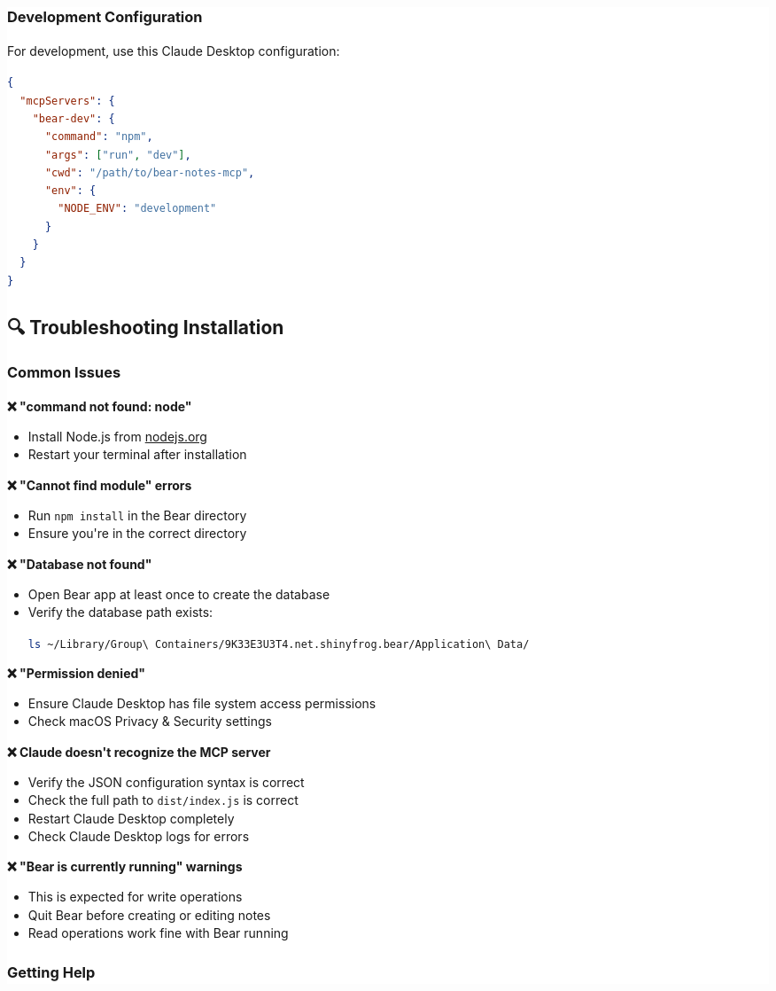 ### Development Configuration

For development, use this Claude Desktop configuration:

```json
{
  "mcpServers": {
    "bear-dev": {
      "command": "npm",
      "args": ["run", "dev"],
      "cwd": "/path/to/bear-notes-mcp",
      "env": {
        "NODE_ENV": "development"
      }
    }
  }
}
```

## 🔍 Troubleshooting Installation

### Common Issues

**❌ "command not found: node"**
- Install Node.js from [nodejs.org](https://nodejs.org/)
- Restart your terminal after installation

**❌ "Cannot find module" errors**
- Run `npm install` in the Bear directory
- Ensure you're in the correct directory

**❌ "Database not found"**
- Open Bear app at least once to create the database
- Verify the database path exists:
  ```bash
  ls ~/Library/Group\ Containers/9K33E3U3T4.net.shinyfrog.bear/Application\ Data/
  ```

**❌ "Permission denied"**
- Ensure Claude Desktop has file system access permissions
- Check macOS Privacy & Security settings

**❌ Claude doesn't recognize the MCP server**
- Verify the JSON configuration syntax is correct
- Check the full path to `dist/index.js` is correct
- Restart Claude Desktop completely
- Check Claude Desktop logs for errors

**❌ "Bear is currently running" warnings**
- This is expected for write operations
- Quit Bear before creating or editing notes
- Read operations work fine with Bear running

### Getting Help
